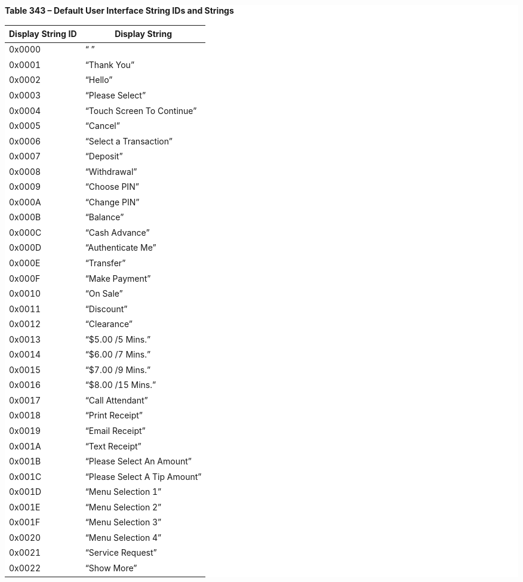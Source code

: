 **Table 343 – Default User Interface String IDs and Strings**

| Display String ID | Display String               |
|-------------------|------------------------------|
| 0x0000            | “ ”                          |
| 0x0001            | “Thank You”                  |
| 0x0002            | “Hello”                      |
| 0x0003            | “Please Select”              |
| 0x0004            | “Touch Screen To Continue”   |
| 0x0005            | “Cancel”                     |
| 0x0006            | “Select a Transaction”       |
| 0x0007            | “Deposit”                    |
| 0x0008            | “Withdrawal”                 |
| 0x0009            | “Choose PIN”                 |
| 0x000A            | “Change PIN”                 |
| 0x000B            | “Balance”                    |
| 0x000C            | “Cash Advance”               |
| 0x000D            | “Authenticate Me”            |
| 0x000E            | “Transfer”                   |
| 0x000F            | “Make Payment”               |
| 0x0010            | “On Sale”                    |
| 0x0011            | “Discount”                   |
| 0x0012            | “Clearance”                  |
| 0x0013            | “\$5.00 /5 Mins.”            |
| 0x0014            | “\$6.00 /7 Mins.”            |
| 0x0015            | “\$7.00 /9 Mins.”            |
| 0x0016            | “\$8.00 /15 Mins.”           |
| 0x0017            | “Call Attendant”             |
| 0x0018            | “Print Receipt”              |
| 0x0019            | “Email Receipt”              |
| 0x001A            | “Text Receipt”               |
| 0x001B            | “Please Select An Amount”    |
| 0x001C            | “Please Select A Tip Amount” |
| 0x001D            | “Menu Selection 1”           |
| 0x001E            | “Menu Selection 2”           |
| 0x001F            | “Menu Selection 3”           |
| 0x0020            | “Menu Selection 4”           |
| 0x0021            | “Service Request”            |
| 0x0022            | “Show More”                  |
